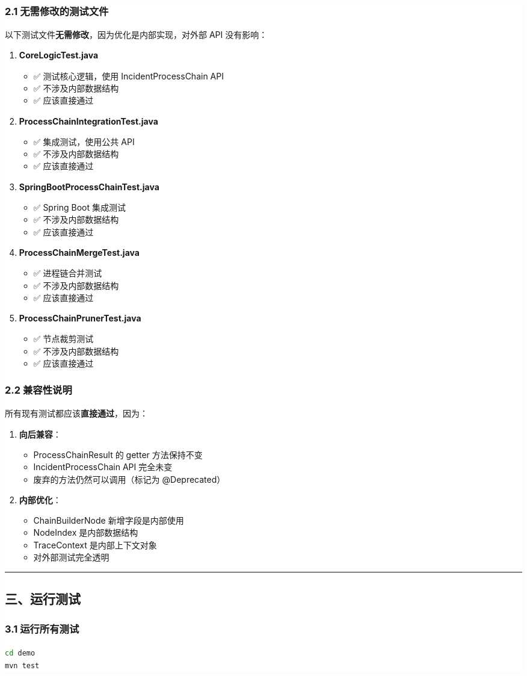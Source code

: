 ### 2.1 无需修改的测试文件

以下测试文件**无需修改**，因为优化是内部实现，对外部 API 没有影响：

1. **CoreLogicTest.java**
   - ✅ 测试核心逻辑，使用 IncidentProcessChain API
   - ✅ 不涉及内部数据结构
   - ✅ 应该直接通过

2. **ProcessChainIntegrationTest.java**
   - ✅ 集成测试，使用公共 API
   - ✅ 不涉及内部数据结构
   - ✅ 应该直接通过

3. **SpringBootProcessChainTest.java**
   - ✅ Spring Boot 集成测试
   - ✅ 不涉及内部数据结构
   - ✅ 应该直接通过

4. **ProcessChainMergeTest.java**
   - ✅ 进程链合并测试
   - ✅ 不涉及内部数据结构
   - ✅ 应该直接通过

5. **ProcessChainPrunerTest.java**
   - ✅ 节点裁剪测试
   - ✅ 不涉及内部数据结构
   - ✅ 应该直接通过

### 2.2 兼容性说明

所有现有测试都应该**直接通过**，因为：

1. **向后兼容**：
   - ProcessChainResult 的 getter 方法保持不变
   - IncidentProcessChain API 完全未变
   - 废弃的方法仍然可以调用（标记为 @Deprecated）

2. **内部优化**：
   - ChainBuilderNode 新增字段是内部使用
   - NodeIndex 是内部数据结构
   - TraceContext 是内部上下文对象
   - 对外部测试完全透明

---

## 三、运行测试

### 3.1 运行所有测试

```bash
cd demo
mvn test
```
